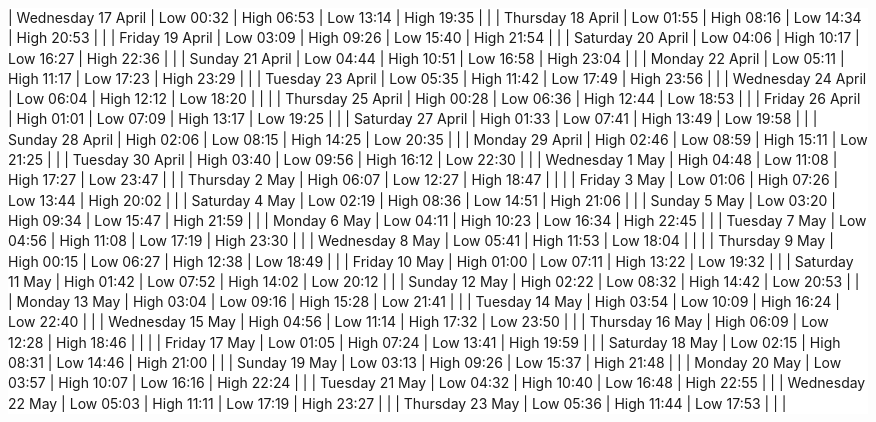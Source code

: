 | Wednesday 17 April | Low 00:32 | High 06:53 | Low 13:14 | High 19:35 |  |
| Thursday 18 April | Low 01:55 | High 08:16 | Low 14:34 | High 20:53 |  |
| Friday 19 April | Low 03:09 | High 09:26 | Low 15:40 | High 21:54 |  |
| Saturday 20 April | Low 04:06 | High 10:17 | Low 16:27 | High 22:36 |  |
| Sunday 21 April | Low 04:44 | High 10:51 | Low 16:58 | High 23:04 |  |
| Monday 22 April | Low 05:11 | High 11:17 | Low 17:23 | High 23:29 |  |
| Tuesday 23 April | Low 05:35 | High 11:42 | Low 17:49 | High 23:56 |  |
| Wednesday 24 April | Low 06:04 | High 12:12 | Low 18:20 |  |  |
| Thursday 25 April | High 00:28 | Low 06:36 | High 12:44 | Low 18:53 |  |
| Friday 26 April | High 01:01 | Low 07:09 | High 13:17 | Low 19:25 |  |
| Saturday 27 April | High 01:33 | Low 07:41 | High 13:49 | Low 19:58 |  |
| Sunday 28 April | High 02:06 | Low 08:15 | High 14:25 | Low 20:35 |  |
| Monday 29 April | High 02:46 | Low 08:59 | High 15:11 | Low 21:25 |  |
| Tuesday 30 April | High 03:40 | Low 09:56 | High 16:12 | Low 22:30 |  |
| Wednesday 1 May | High 04:48 | Low 11:08 | High 17:27 | Low 23:47 |  |
| Thursday 2 May | High 06:07 | Low 12:27 | High 18:47 |  |  |
| Friday 3 May | Low 01:06 | High 07:26 | Low 13:44 | High 20:02 |  |
| Saturday 4 May | Low 02:19 | High 08:36 | Low 14:51 | High 21:06 |  |
| Sunday 5 May | Low 03:20 | High 09:34 | Low 15:47 | High 21:59 |  |
| Monday 6 May | Low 04:11 | High 10:23 | Low 16:34 | High 22:45 |  |
| Tuesday 7 May | Low 04:56 | High 11:08 | Low 17:19 | High 23:30 |  |
| Wednesday 8 May | Low 05:41 | High 11:53 | Low 18:04 |  |  |
| Thursday 9 May | High 00:15 | Low 06:27 | High 12:38 | Low 18:49 |  |
| Friday 10 May | High 01:00 | Low 07:11 | High 13:22 | Low 19:32 |  |
| Saturday 11 May | High 01:42 | Low 07:52 | High 14:02 | Low 20:12 |  |
| Sunday 12 May | High 02:22 | Low 08:32 | High 14:42 | Low 20:53 |  |
| Monday 13 May | High 03:04 | Low 09:16 | High 15:28 | Low 21:41 |  |
| Tuesday 14 May | High 03:54 | Low 10:09 | High 16:24 | Low 22:40 |  |
| Wednesday 15 May | High 04:56 | Low 11:14 | High 17:32 | Low 23:50 |  |
| Thursday 16 May | High 06:09 | Low 12:28 | High 18:46 |  |  |
| Friday 17 May | Low 01:05 | High 07:24 | Low 13:41 | High 19:59 |  |
| Saturday 18 May | Low 02:15 | High 08:31 | Low 14:46 | High 21:00 |  |
| Sunday 19 May | Low 03:13 | High 09:26 | Low 15:37 | High 21:48 |  |
| Monday 20 May | Low 03:57 | High 10:07 | Low 16:16 | High 22:24 |  |
| Tuesday 21 May | Low 04:32 | High 10:40 | Low 16:48 | High 22:55 |  |
| Wednesday 22 May | Low 05:03 | High 11:11 | Low 17:19 | High 23:27 |  |
| Thursday 23 May | Low 05:36 | High 11:44 | Low 17:53 |  |  |